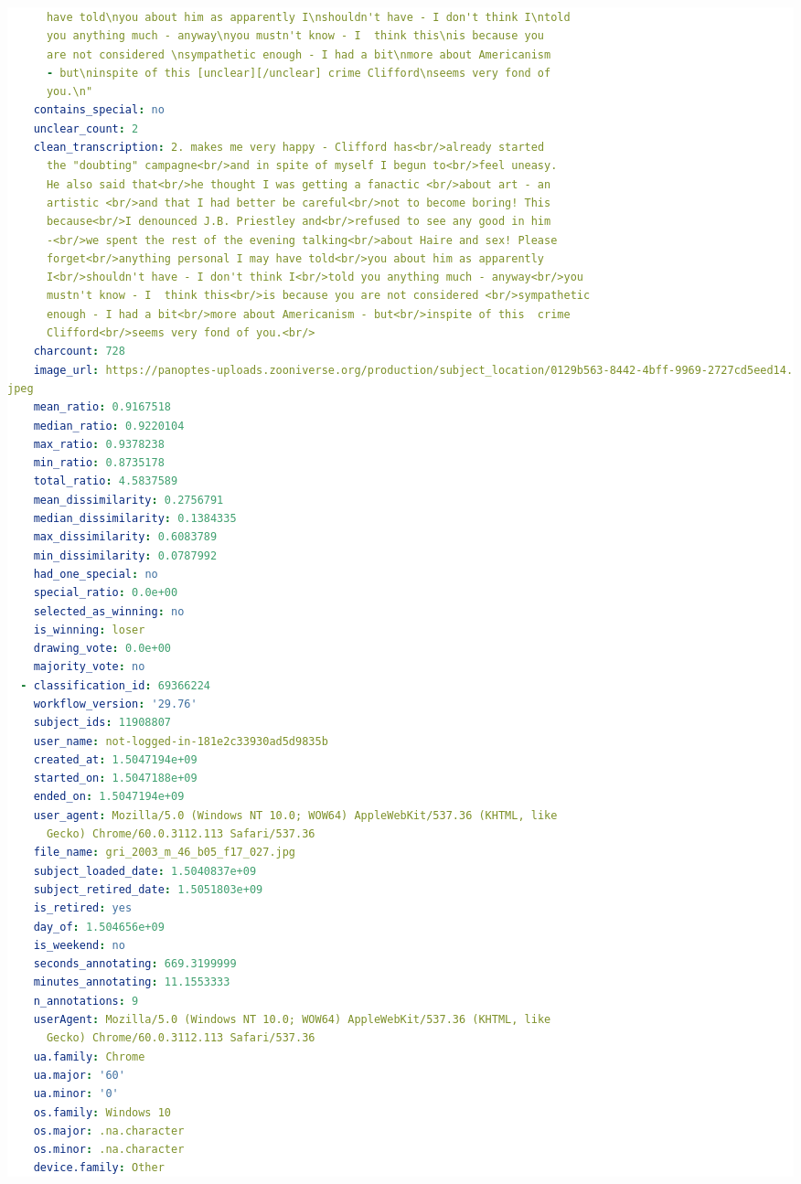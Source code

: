 ```yaml
      have told\nyou about him as apparently I\nshouldn't have - I don't think I\ntold
      you anything much - anyway\nyou mustn't know - I  think this\nis because you
      are not considered \nsympathetic enough - I had a bit\nmore about Americanism
      - but\ninspite of this [unclear][/unclear] crime Clifford\nseems very fond of
      you.\n"
    contains_special: no
    unclear_count: 2
    clean_transcription: 2. makes me very happy - Clifford has<br/>already started
      the "doubting" campagne<br/>and in spite of myself I begun to<br/>feel uneasy.
      He also said that<br/>he thought I was getting a fanactic <br/>about art - an
      artistic <br/>and that I had better be careful<br/>not to become boring! This
      because<br/>I denounced J.B. Priestley and<br/>refused to see any good in him
      -<br/>we spent the rest of the evening talking<br/>about Haire and sex! Please
      forget<br/>anything personal I may have told<br/>you about him as apparently
      I<br/>shouldn't have - I don't think I<br/>told you anything much - anyway<br/>you
      mustn't know - I  think this<br/>is because you are not considered <br/>sympathetic
      enough - I had a bit<br/>more about Americanism - but<br/>inspite of this  crime
      Clifford<br/>seems very fond of you.<br/>
    charcount: 728
    image_url: https://panoptes-uploads.zooniverse.org/production/subject_location/0129b563-8442-4bff-9969-2727cd5eed14.jpeg
    mean_ratio: 0.9167518
    median_ratio: 0.9220104
    max_ratio: 0.9378238
    min_ratio: 0.8735178
    total_ratio: 4.5837589
    mean_dissimilarity: 0.2756791
    median_dissimilarity: 0.1384335
    max_dissimilarity: 0.6083789
    min_dissimilarity: 0.0787992
    had_one_special: no
    special_ratio: 0.0e+00
    selected_as_winning: no
    is_winning: loser
    drawing_vote: 0.0e+00
    majority_vote: no
  - classification_id: 69366224
    workflow_version: '29.76'
    subject_ids: 11908807
    user_name: not-logged-in-181e2c33930ad5d9835b
    created_at: 1.5047194e+09
    started_on: 1.5047188e+09
    ended_on: 1.5047194e+09
    user_agent: Mozilla/5.0 (Windows NT 10.0; WOW64) AppleWebKit/537.36 (KHTML, like
      Gecko) Chrome/60.0.3112.113 Safari/537.36
    file_name: gri_2003_m_46_b05_f17_027.jpg
    subject_loaded_date: 1.5040837e+09
    subject_retired_date: 1.5051803e+09
    is_retired: yes
    day_of: 1.504656e+09
    is_weekend: no
    seconds_annotating: 669.3199999
    minutes_annotating: 11.1553333
    n_annotations: 9
    userAgent: Mozilla/5.0 (Windows NT 10.0; WOW64) AppleWebKit/537.36 (KHTML, like
      Gecko) Chrome/60.0.3112.113 Safari/537.36
    ua.family: Chrome
    ua.major: '60'
    ua.minor: '0'
    os.family: Windows 10
    os.major: .na.character
    os.minor: .na.character
    device.family: Other
```